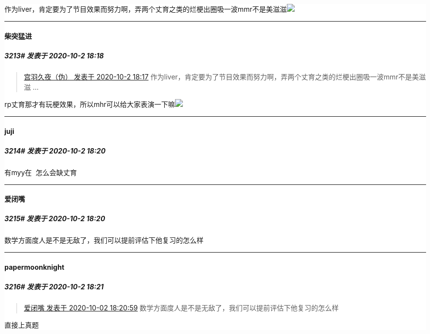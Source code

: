 

作为liver，肯定要为了节目效果而努力啊，弄两个丈育之类的烂梗出圈吸一波mmr不是美滋滋<img src="https://static.saraba1st.com/image/smiley/face2017/067.png" referrerpolicy="no-referrer">







-----

####  柴突猛进  
##### 3213#       发表于 2020-10-2 18:18



<blockquote><a href="httphttps://bbs.saraba1st.com/2b/forum.php?mod=redirect&amp;goto=findpost&amp;pid=48931158&amp;ptid=1962613" target="_blank">宫羽久夜（伪） 发表于 2020-10-2 18:17</a>
作为liver，肯定要为了节目效果而努力啊，弄两个丈育之类的烂梗出圈吸一波mmr不是美滋滋 ...</blockquote>
rp丈育那才有玩梗效果，所以mhr可以给大家表演一下嘛<img src="https://static.saraba1st.com/image/smiley/face2017/037.png" referrerpolicy="no-referrer">







-----

####  juji  
##### 3214#       发表于 2020-10-2 18:20




有myy在  怎么会缺丈育







-----

####  爱闭嘴  
##### 3215#       发表于 2020-10-2 18:20




数学方面度人是不是无敌了，我们可以提前评估下他复习的怎么样







-----

####  papermoonknight  
##### 3216#       发表于 2020-10-2 18:21



<blockquote><a href="httphttps://bbs.saraba1st.com/2b/forum.php?mod=redirect&amp;goto=findpost&amp;pid=48931193&amp;ptid=1962613" target="_blank">爱闭嘴 发表于 2020-10-02 18:20:59</a>
数学方面度人是不是无敌了，我们可以提前评估下他复习的怎么样</blockquote>直接上真题
